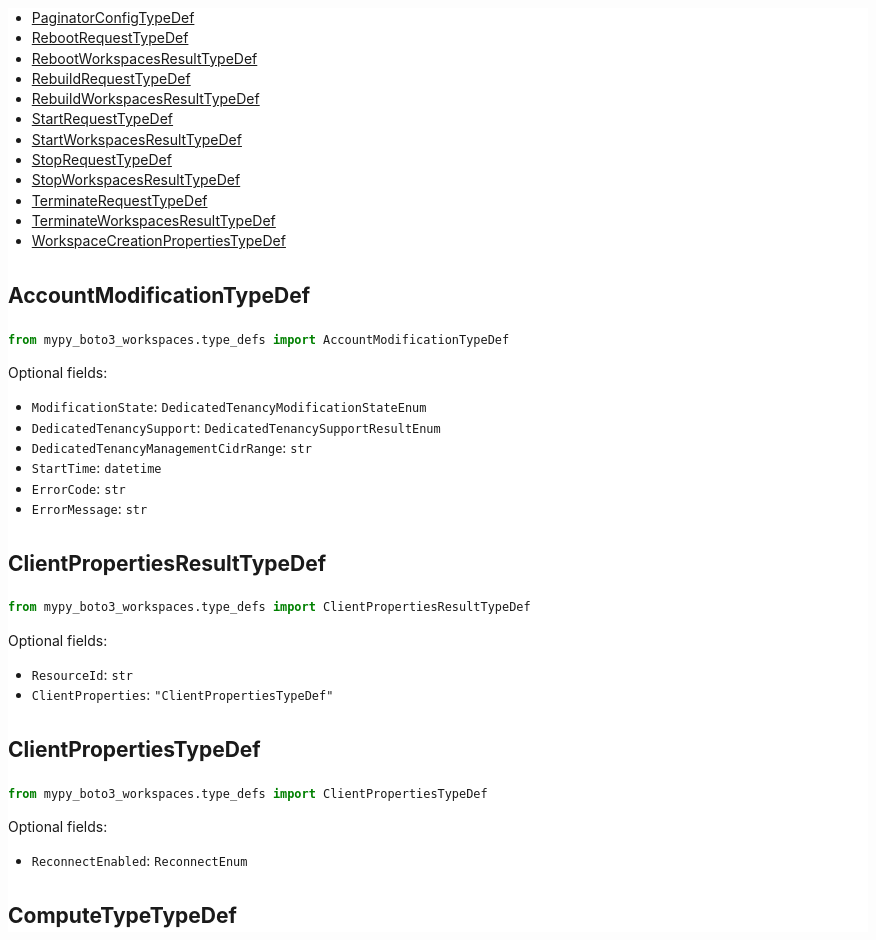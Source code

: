   - [PaginatorConfigTypeDef](#paginatorconfigtypedef)
  - [RebootRequestTypeDef](#rebootrequesttypedef)
  - [RebootWorkspacesResultTypeDef](#rebootworkspacesresulttypedef)
  - [RebuildRequestTypeDef](#rebuildrequesttypedef)
  - [RebuildWorkspacesResultTypeDef](#rebuildworkspacesresulttypedef)
  - [StartRequestTypeDef](#startrequesttypedef)
  - [StartWorkspacesResultTypeDef](#startworkspacesresulttypedef)
  - [StopRequestTypeDef](#stoprequesttypedef)
  - [StopWorkspacesResultTypeDef](#stopworkspacesresulttypedef)
  - [TerminateRequestTypeDef](#terminaterequesttypedef)
  - [TerminateWorkspacesResultTypeDef](#terminateworkspacesresulttypedef)
  - [WorkspaceCreationPropertiesTypeDef](#workspacecreationpropertiestypedef)

## AccountModificationTypeDef

```python
from mypy_boto3_workspaces.type_defs import AccountModificationTypeDef
```




Optional fields:
- `ModificationState`: `DedicatedTenancyModificationStateEnum`
- `DedicatedTenancySupport`: `DedicatedTenancySupportResultEnum`
- `DedicatedTenancyManagementCidrRange`: `str`
- `StartTime`: `datetime`
- `ErrorCode`: `str`
- `ErrorMessage`: `str`


## ClientPropertiesResultTypeDef

```python
from mypy_boto3_workspaces.type_defs import ClientPropertiesResultTypeDef
```




Optional fields:
- `ResourceId`: `str`
- `ClientProperties`: `"ClientPropertiesTypeDef"`


## ClientPropertiesTypeDef

```python
from mypy_boto3_workspaces.type_defs import ClientPropertiesTypeDef
```




Optional fields:
- `ReconnectEnabled`: `ReconnectEnum`


## ComputeTypeTypeDef
